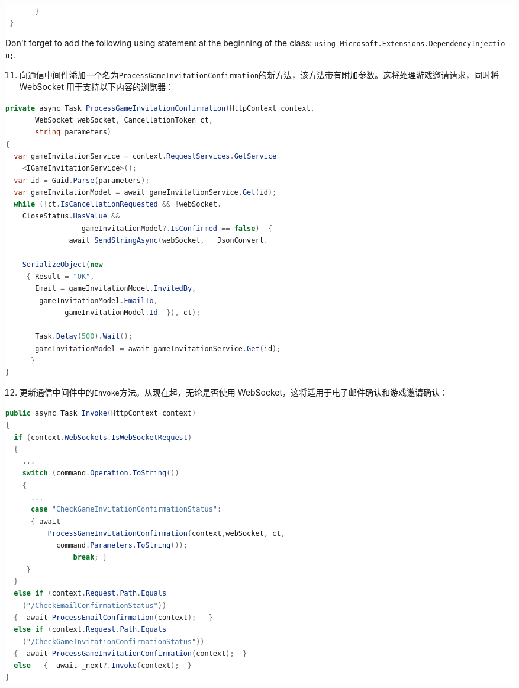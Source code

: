 ```cs
       } 
 }
```

Don't forget to add the following using statement at the beginning of the class:
`using Microsoft.Extensions.DependencyInjection;`.

11.  向通信中间件添加一个名为`ProcessGameInvitationConfirmation`的新方法，该方法带有附加参数。这将处理游戏邀请请求，同时将 WebSocket 用于支持以下内容的浏览器：

```cs
private async Task ProcessGameInvitationConfirmation(HttpContext context,
       WebSocket webSocket, CancellationToken ct,
       string parameters) 
{ 
  var gameInvitationService = context.RequestServices.GetService
    <IGameInvitationService>(); 
  var id = Guid.Parse(parameters); 
  var gameInvitationModel = await gameInvitationService.Get(id); 
  while (!ct.IsCancellationRequested && !webSocket.
    CloseStatus.HasValue &&
                  gameInvitationModel?.IsConfirmed == false)  { 
               await SendStringAsync(webSocket,   JsonConvert.

    SerializeObject(new 
     { Result = "OK", 
       Email = gameInvitationModel.InvitedBy, 
        gameInvitationModel.EmailTo, 
              gameInvitationModel.Id  }), ct); 

       Task.Delay(500).Wait();  
       gameInvitationModel = await gameInvitationService.Get(id); 
      } 
} 
```

12.  更新通信中间件中的`Invoke`方法。从现在起，无论是否使用 WebSocket，这将适用于电子邮件确认和游戏邀请确认：

```cs
public async Task Invoke(HttpContext context) 
{ 
  if (context.WebSockets.IsWebSocketRequest) 
  { 
    ... 
    switch (command.Operation.ToString()) 
    { 
      ... 
      case "CheckGameInvitationConfirmationStatus": 
      { await 
          ProcessGameInvitationConfirmation(context,webSocket, ct,   
            command.Parameters.ToString()); 
                break; } 
     } 
  } 
  else if (context.Request.Path.Equals
    ("/CheckEmailConfirmationStatus")) 
  {  await ProcessEmailConfirmation(context);   } 
  else if (context.Request.Path.Equals
    ("/CheckGameInvitationConfirmationStatus")) 
  {  await ProcessGameInvitationConfirmation(context);  } 
  else   {  await _next?.Invoke(context);  } 
} 
```
